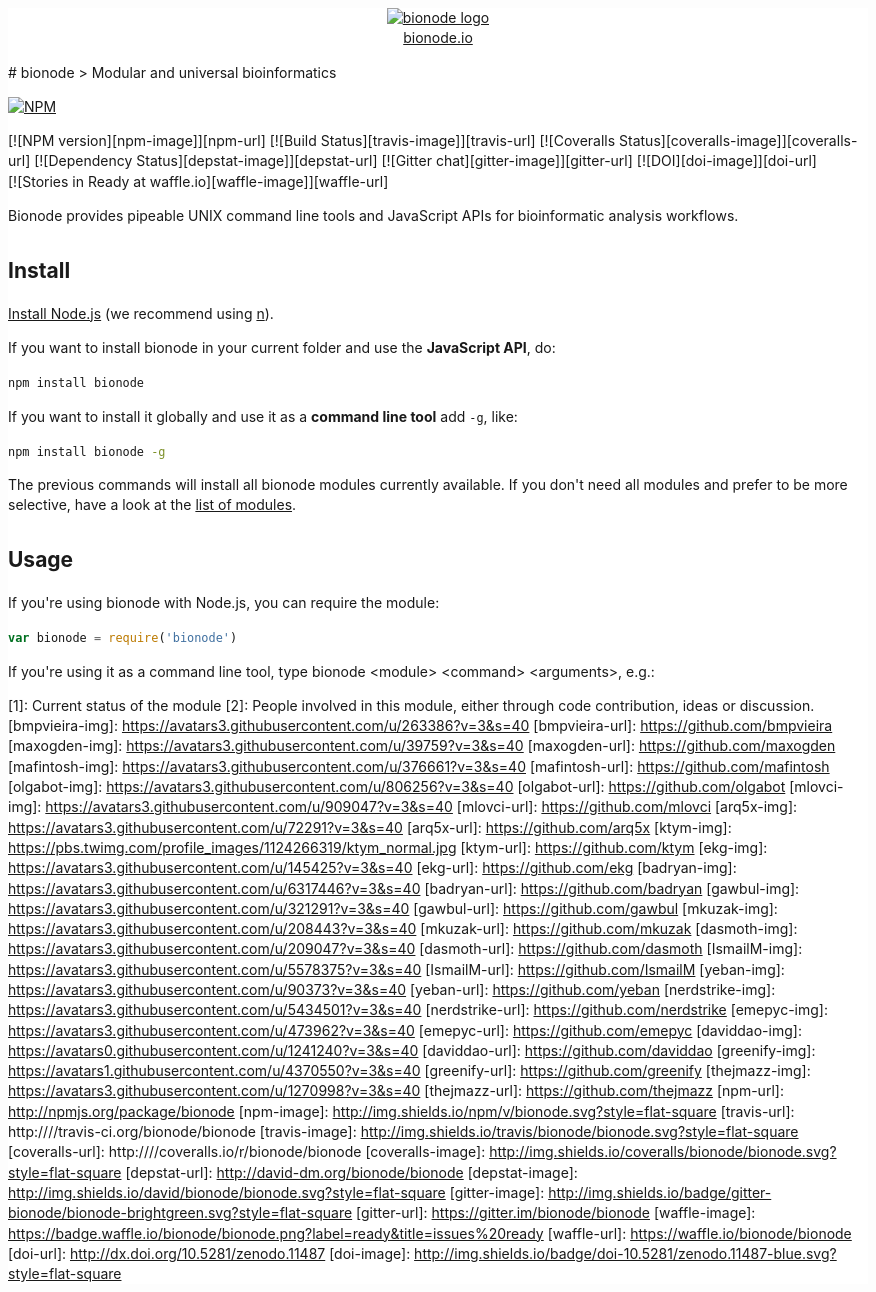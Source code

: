 <p align="center">
<a href="http://bionode.io">
<img height="200" width="200" title="bionode" alt="bionode logo" src="https://rawgit.com/bionode/bionode/master/docs/bionode-logo.min.svg"/>
</a>
<br/>
<a href="http://bionode.io/">bionode.io</a>
</p>
# bionode
> Modular and universal bioinformatics

[![NPM](https://nodei.co/npm/bionode.png?downloads=true&downloadRank=true&stars=true)](https://nodei.co/npm/bionode/)

[![NPM version][npm-image]][npm-url]
[![Build Status][travis-image]][travis-url]
[![Coveralls Status][coveralls-image]][coveralls-url]
[![Dependency Status][depstat-image]][depstat-url]
[![Gitter chat][gitter-image]][gitter-url]
[![DOI][doi-image]][doi-url]  
[![Stories in Ready at waffle.io][waffle-image]][waffle-url]

Bionode provides pipeable UNIX command line tools and JavaScript APIs for bioinformatic analysis workflows.


Install
-------

[Install Node.js](http://nodejs.org) (we recommend using [n](https://github.com/tj/n)).

If you want to install bionode in your current folder and use the **JavaScript API**, do:
```bash
npm install bionode
```

If you want to install it globally and use it as a **command line tool** add ```-g```, like:
```bash
npm install bionode -g
```

The previous commands will install all bionode modules currently available.
If you don't need all modules and prefer to be more selective, have a look at the [list of modules](#list-of-modules).


Usage
-----

If you're using bionode with Node.js, you can require the module:

```js
var bionode = require('bionode')
```

If you're using it as a command line tool, type bionode \<module\> \<command\> \<arguments\>, e.g.:


[ncbi]: https://github.com/bionode/bionode-ncbi
[NCBI API (e-utils)]: http://www.ncbi.nlm.nih.gov/books/NBK25501/
[fasta]: https://github.com/bionode/bionode-fasta
[seq]: https://github.com/bionode/bionode-seq
[template]: https://github.com/bionode/bionode-template
[JS pipeline]: https://github.com/bionode/bionode-examples
[Gasket pipeline]: https://github.com/bionode/bionode-example-dat-gasket
[Dat/Bionode workshop]: http://maxogden.github.io/get-dat
[Mozfest 2014]: http://schedule.mozillafestival.org/#session/-1I0CKguyr
[Gasket]: https://github.com/datproject/gasket
[sra]: https://github.com/bionode/bionode-sra
[SRA Toolkit]: http://www.ncbi.nlm.nih.gov/Traces/sra/sra.cgi?view=toolkit_doc
[bwa]: https://github.com/bionode/bionode-bwa
[Burrows-Wheeler Aligner]: http://bio-bwa.sourceforge.net
[sam]: https://github.com/bionode/bionode-sam
[Sequence Alignment/Map tools]: http://www.htslib.org
[bbi]: https://github.com/bionode/bionode-bbi
[BBI (bigWig and bigBed)]: http://genome.ucsc.edu/FAQ/FAQformat.html
[obo]: https://github.com/bionode/bionode-obo
[OBO 1.2]: http://oboformat.googlecode.com/svn/trunk/doc/GO.format.obo-1_2.html
[quickgo]: https://github.com/bionode/quickgo
[EBI QuickGo]: https://www.ebi.ac.uk/QuickGO/WebServices.html
[ebi]: https://github.com/bionode/bionode-ebi
[EBI API]: http://www.ebi.ac.uk/Tools/webservices/
[ensembl]: https://github.com/daviddao/biojs-rest-ensembl
[ENSEMBL API]: http://rest.ensembl.org
[semantic]: https://github.com/bionode/bionode-semantic
[vcf]: https://github.com/bionode/bionode-vcf
[Variant Call Format]: http://samtools.github.io/hts-specs/VCFv4.2.pdf
[gff]: https://github.com/bionode/bionode-gff
[General Feature Format]: https://www.sanger.ac.uk/resources/software/gff/spec.html
[bowtie]: https://github.com/bionode/bionode-bowtie
[Bowtie aligner]: http://bowtie-bio.sourceforge.net/index.shtml
[sge]: https://github.com/bionode/bionode-sge
[SUN Grid Engine]: https://arc.liv.ac.uk/trac/SGE
[blast]: https://github.com/bionode/bionode-blast
[blast-parser]: https://github.com/greenify/biojs-io-blast
[Basic Local Alignment Search Tool]: http://www.ncbi.nlm.nih.gov/books/NBK1763/
[vsearch]: https://github.com/bionode/bionode-vsearch
[Search and clustering]: https://github.com/torognes/vsearch
[khmer]: https://github.com/bionode/bionode-khmer
[k-mer counting & filtering]: http://khmer.readthedocs.org/en/v1.1/
[rsem]: https://github.com/bionode/bionode-rsem
[RNA-Seq by Expectation-Maximization]: https://github.com/bli25wisc/RSEM
[gmap]: https://github.com/bionode/bionode-gmap
[Genomic Mapping and Alignment Program]: http://research-pub.gene.com/gmap/
[star]: https://github.com/bionode/bionode-star
[Spliced Transcripts Alignment to a Reference]: https://github.com/alexdobin/STAR
[go]: https://github.com/bionode/bionode-go
[Gene ontology]: http://en.wikipedia.org/wiki/Gene_ontology
[1]: Current status of the module
[2]: People involved in this module, either through code contribution, ideas or discussion.
[bmpvieira-img]: https://avatars3.githubusercontent.com/u/263386?v=3&s=40
[bmpvieira-url]: https://github.com/bmpvieira
[maxogden-img]: https://avatars3.githubusercontent.com/u/39759?v=3&s=40
[maxogden-url]: https://github.com/maxogden
[mafintosh-img]: https://avatars3.githubusercontent.com/u/376661?v=3&s=40
[mafintosh-url]: https://github.com/mafintosh
[olgabot-img]: https://avatars3.githubusercontent.com/u/806256?v=3&s=40
[olgabot-url]: https://github.com/olgabot
[mlovci-img]: https://avatars3.githubusercontent.com/u/909047?v=3&s=40
[mlovci-url]: https://github.com/mlovci
[arq5x-img]: https://avatars3.githubusercontent.com/u/72291?v=3&s=40
[arq5x-url]: https://github.com/arq5x
[ktym-img]: https://pbs.twimg.com/profile_images/1124266319/ktym_normal.jpg
[ktym-url]: https://github.com/ktym
[ekg-img]: https://avatars3.githubusercontent.com/u/145425?v=3&s=40
[ekg-url]: https://github.com/ekg
[badryan-img]: https://avatars3.githubusercontent.com/u/6317446?v=3&s=40
[badryan-url]: https://github.com/badryan
[gawbul-img]: https://avatars3.githubusercontent.com/u/321291?v=3&s=40
[gawbul-url]: https://github.com/gawbul
[mkuzak-img]: https://avatars3.githubusercontent.com/u/208443?v=3&s=40
[mkuzak-url]: https://github.com/mkuzak
[dasmoth-img]: https://avatars3.githubusercontent.com/u/209047?v=3&s=40
[dasmoth-url]: https://github.com/dasmoth
[IsmailM-img]: https://avatars3.githubusercontent.com/u/5578375?v=3&s=40
[IsmailM-url]: https://github.com/IsmailM
[yeban-img]: https://avatars3.githubusercontent.com/u/90373?v=3&s=40
[yeban-url]: https://github.com/yeban
[nerdstrike-img]: https://avatars3.githubusercontent.com/u/5434501?v=3&s=40
[nerdstrike-url]: https://github.com/nerdstrike
[emepyc-img]: https://avatars3.githubusercontent.com/u/473962?v=3&s=40
[emepyc-url]: https://github.com/emepyc
[daviddao-img]: https://avatars0.githubusercontent.com/u/1241240?v=3&s=40
[daviddao-url]: https://github.com/daviddao
[greenify-img]: https://avatars1.githubusercontent.com/u/4370550?v=3&s=40
[greenify-url]: https://github.com/greenify
[thejmazz-img]: https://avatars3.githubusercontent.com/u/1270998?v=3&s=40
[thejmazz-url]: https://github.com/thejmazz
[npm-url]: http://npmjs.org/package/bionode
[npm-image]: http://img.shields.io/npm/v/bionode.svg?style=flat-square
[travis-url]: http:////travis-ci.org/bionode/bionode
[travis-image]: http://img.shields.io/travis/bionode/bionode.svg?style=flat-square
[coveralls-url]: http:////coveralls.io/r/bionode/bionode
[coveralls-image]: http://img.shields.io/coveralls/bionode/bionode.svg?style=flat-square
[depstat-url]: http://david-dm.org/bionode/bionode
[depstat-image]: http://img.shields.io/david/bionode/bionode.svg?style=flat-square
[gitter-image]: http://img.shields.io/badge/gitter-bionode/bionode-brightgreen.svg?style=flat-square
[gitter-url]: https://gitter.im/bionode/bionode
[waffle-image]: https://badge.waffle.io/bionode/bionode.png?label=ready&title=issues%20ready
[waffle-url]: https://waffle.io/bionode/bionode
[doi-url]: http://dx.doi.org/10.5281/zenodo.11487
[doi-image]: http://img.shields.io/badge/doi-10.5281/zenodo.11487-blue.svg?style=flat-square